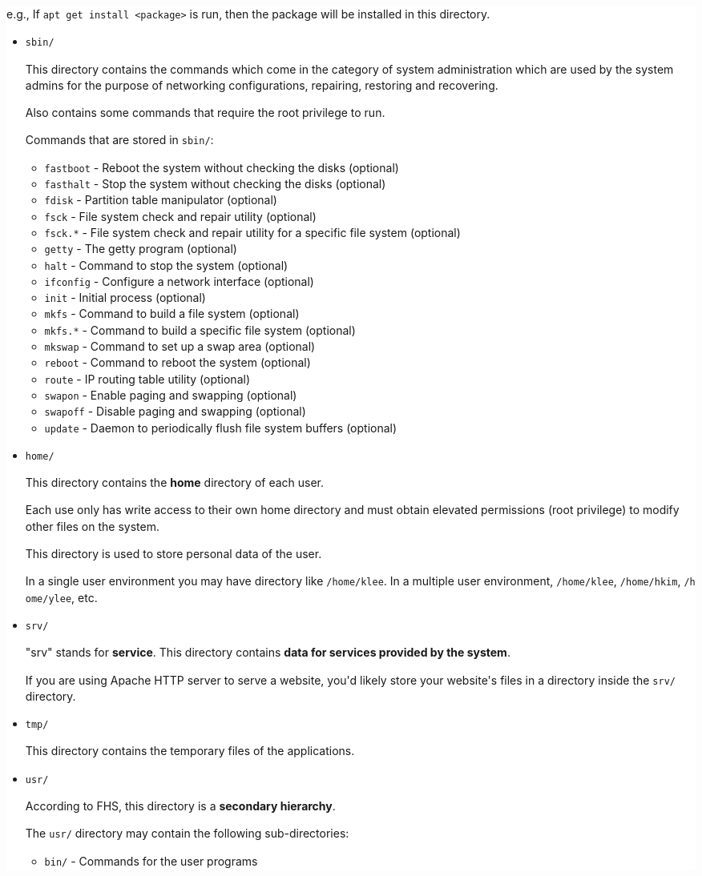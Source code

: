   e.g., If `apt get install <package>` is run, then the package will be installed in this directory.

* `sbin/`

  This directory contains the commands which come in the category of system administration which are used by the system admins for the purpose of networking configurations, repairing, restoring and recovering.

  Also contains some commands that require the root privilege to run.

  Commands that are stored in `sbin/`:

  * `fastboot` - Reboot the system without checking the disks (optional)
  * `fasthalt` - Stop the system without checking the disks (optional)
  * `fdisk` - Partition table manipulator (optional)
  * `fsck` - File system check and repair utility (optional)
  * `fsck.*` - File system check and repair utility for a specific file system (optional)
  * `getty` - The getty program (optional)       
  * `halt` - Command to stop the system (optional)       
  * `ifconfig` - Configure a network interface (optional)       
  * `init` - Initial process (optional)
  * `mkfs` - Command to build a file system (optional)
  * `mkfs.*` - Command to build a specific file system (optional)
  * `mkswap` - Command to set up a swap area (optional)
  * `reboot` - Command to reboot the system (optional)
  * `route` - IP routing table utility (optional)
  * `swapon` - Enable paging and swapping (optional)
  * `swapoff` - Disable paging and swapping (optional)
  * `update` - Daemon to periodically flush file system buffers (optional)
  
* `home/`

  This directory contains the **home** directory of each user.

  Each use only has write access to their own home directory and must obtain elevated permissions (root privilege) to modify other files on the system.

  This directory is used to store personal data of the user.

  In a single user environment you may have directory like `/home/klee`. In a multiple user environment, `/home/klee`, `/home/hkim`, `/home/ylee`, etc.

* `srv/`

  "srv" stands for **service**. This directory contains **data for services provided by the system**.

  If you are using Apache HTTP server to serve a website, you'd likely store your website's files in a directory inside the `srv/` directory.

* `tmp/`

  This directory contains the temporary files of the applications.

* `usr/`

  According to FHS, this directory is a **secondary hierarchy**. 

  The `usr/` directory may contain the following sub-directories:

  * `bin/` - Commands for the user programs
